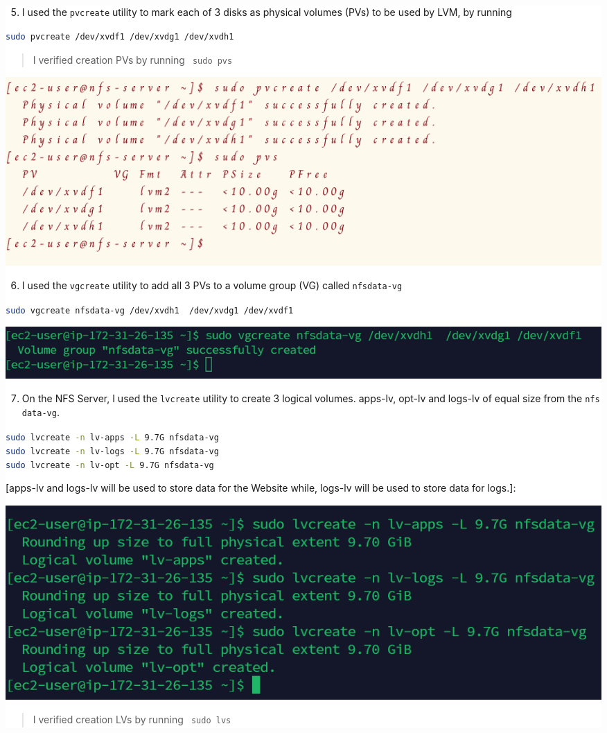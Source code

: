 5.  I used the `pvcreate` utility to mark each of 3 disks as physical volumes (PVs) to be used by LVM, by running   
```bash
sudo pvcreate /dev/xvdf1 /dev/xvdg1 /dev/xvdh1
```

> I verified creation PVs by running ` sudo pvs`

![Screenshot](https://github.com/ardamz/PersonalDemos/blob/main/7.%20DevOps%20Tooling%20Website%20Solution/PhysicalVolumes.png)

6.  I used the `vgcreate` utility to add all 3 PVs to a volume group (VG) called `nfsdata-vg`

```bash
sudo vgcreate nfsdata-vg /dev/xvdh1  /dev/xvdg1 /dev/xvdf1
```

![Screenshot](https://github.com/ardamz/PersonalDemos/blob/main/7.%20DevOps%20Tooling%20Website%20Solution/VGCreate.png)

7. On the NFS Server, I used the `lvcreate` utility to create 3 logical volumes. apps-lv, opt-lv and logs-lv of equal size from the `nfsdata-vg`. 

```bash
sudo lvcreate -n lv-apps -L 9.7G nfsdata-vg
sudo lvcreate -n lv-logs -L 9.7G nfsdata-vg
sudo lvcreate -n lv-opt -L 9.7G nfsdata-vg
```



[apps-lv and logs-lv will be used to store data for the Website while, logs-lv will be used to store data for logs.]: 

![Screenshot](https://github.com/ardamz/PersonalDemos/blob/main/7.%20DevOps%20Tooling%20Website%20Solution/lvcreate.png)
> I verified creation LVs by running ` sudo lvs`
